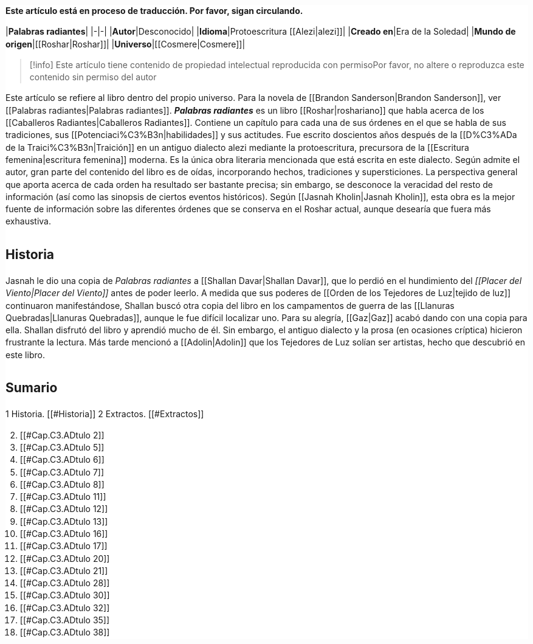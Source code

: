 **Este artículo está en proceso de traducción. Por favor, sigan circulando.**


|**Palabras radiantes**|
|-|-|
|**Autor**|Desconocido|
|**Idioma**|Protoescritura [[Alezi\|alezi]]|
|**Creado en**|Era de la Soledad|
|**Mundo de origen**|[[Roshar\|Roshar]]|
|**Universo**|[[Cosmere\|Cosmere]]|
> [!info] Este artículo tiene contenido de propiedad intelectual reproducida con permisoPor favor, no altere o reproduzca este contenido sin permiso del autor

Este artículo se refiere al libro dentro del propio universo. Para la novela de [[Brandon Sanderson\|Brandon Sanderson]], ver [[Palabras radiantes\|Palabras radiantes]].
***Palabras radiantes*** es un libro [[Roshar\|roshariano]] que habla acerca de los [[Caballeros Radiantes\|Caballeros Radiantes]]. Contiene un capítulo para cada una de sus órdenes en el que se habla de sus tradiciones, sus [[Potenciaci%C3%B3n\|habilidades]] y sus actitudes. Fue escrito doscientos años después de la [[D%C3%ADa de la Traici%C3%B3n\|Traición]] en un antiguo dialecto alezi mediante la protoescritura, precursora de la [[Escritura femenina\|escritura femenina]] moderna. Es la única obra literaria mencionada que está escrita en este dialecto. Según admite el autor, gran parte del contenido del libro es de oídas, incorporando hechos, tradiciones y supersticiones. La perspectiva general que aporta acerca de cada orden ha resultado ser bastante precisa; sin embargo, se desconoce la veracidad del resto de información (así como las sinopsis de ciertos eventos históricos). Según [[Jasnah Kholin\|Jasnah Kholin]], esta obra es la mejor fuente de información sobre las diferentes órdenes que se conserva en el Roshar actual, aunque desearía que fuera más exhaustiva.

## Historia
Jasnah le dio una copia de *Palabras radiantes* a [[Shallan Davar\|Shallan Davar]], que lo perdió en el hundimiento del *[[Placer del Viento\|Placer del Viento]]* antes de poder leerlo. A medida que sus poderes de [[Orden de los Tejedores de Luz\|tejido de luz]] continuaron manifestándose, Shallan buscó otra copia del libro en los campamentos de guerra de las [[Llanuras Quebradas\|Llanuras Quebradas]], aunque le fue difícil localizar uno. Para su alegría, [[Gaz\|Gaz]] acabó dando con una copia para ella. Shallan disfrutó del libro y aprendió mucho de él. Sin embargo, el antiguo dialecto y la prosa (en ocasiones críptica) hicieron frustrante la lectura. Más tarde mencionó a [[Adolin\|Adolin]] que los Tejedores de Luz solían ser artistas, hecho que descubrió en este libro.

## Sumario

1 Historia. [[#Historia]] 
2 Extractos. [[#Extractos]] 

2. [[#Cap.C3.ADtulo 2]] 
2. [[#Cap.C3.ADtulo 5]] 
2. [[#Cap.C3.ADtulo 6]] 
2. [[#Cap.C3.ADtulo 7]] 
2. [[#Cap.C3.ADtulo 8]] 
2. [[#Cap.C3.ADtulo 11]] 
2. [[#Cap.C3.ADtulo 12]] 
2. [[#Cap.C3.ADtulo 13]] 
2. [[#Cap.C3.ADtulo 16]] 
2. [[#Cap.C3.ADtulo 17]] 
2. [[#Cap.C3.ADtulo 20]] 
2. [[#Cap.C3.ADtulo 21]] 
2. [[#Cap.C3.ADtulo 28]] 
2. [[#Cap.C3.ADtulo 30]] 
2. [[#Cap.C3.ADtulo 32]] 
2. [[#Cap.C3.ADtulo 35]] 
2. [[#Cap.C3.ADtulo 38]] 
